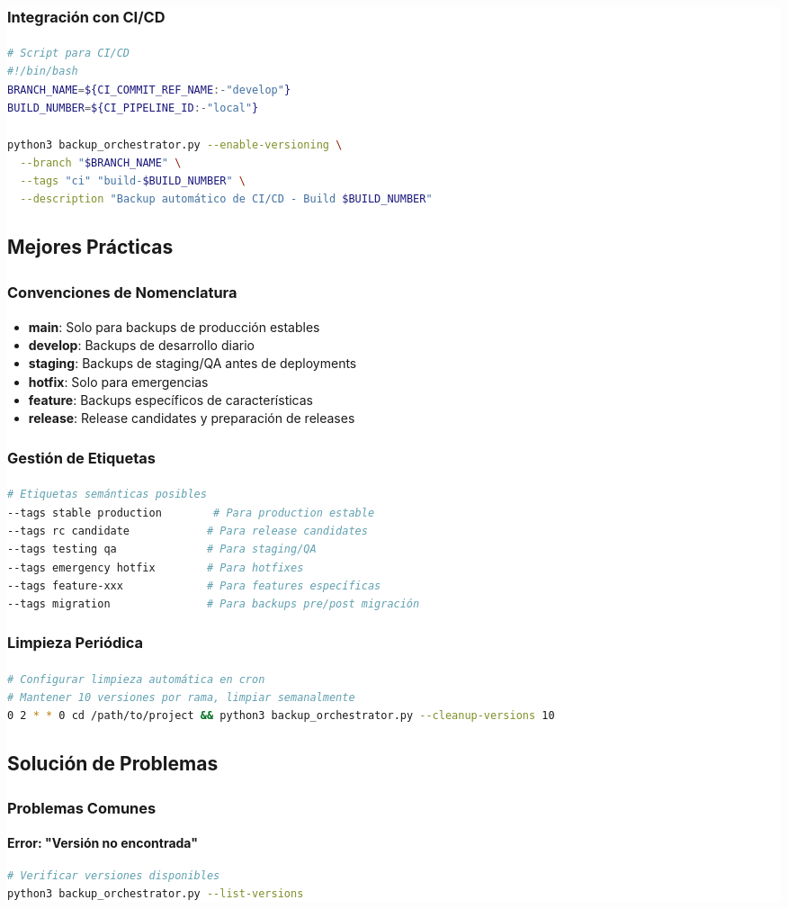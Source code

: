 ### Integración con CI/CD

```bash
# Script para CI/CD
#!/bin/bash
BRANCH_NAME=${CI_COMMIT_REF_NAME:-"develop"}
BUILD_NUMBER=${CI_PIPELINE_ID:-"local"}

python3 backup_orchestrator.py --enable-versioning \
  --branch "$BRANCH_NAME" \
  --tags "ci" "build-$BUILD_NUMBER" \
  --description "Backup automático de CI/CD - Build $BUILD_NUMBER"
```

##  Mejores Prácticas

### Convenciones de Nomenclatura

- **main**: Solo para backups de producción estables
- **develop**: Backups de desarrollo diario
- **staging**: Backups de staging/QA antes de deployments
- **hotfix**: Solo para emergencias
- **feature**: Backups específicos de características
- **release**: Release candidates y preparación de releases

### Gestión de Etiquetas

```bash
# Etiquetas semánticas posibles
--tags stable production        # Para production estable
--tags rc candidate            # Para release candidates  
--tags testing qa              # Para staging/QA
--tags emergency hotfix        # Para hotfixes
--tags feature-xxx             # Para features específicas
--tags migration               # Para backups pre/post migración
```

### Limpieza Periódica

```bash
# Configurar limpieza automática en cron
# Mantener 10 versiones por rama, limpiar semanalmente
0 2 * * 0 cd /path/to/project && python3 backup_orchestrator.py --cleanup-versions 10
```

## Solución de Problemas

### Problemas Comunes

**Error: "Versión no encontrada"**
```bash
# Verificar versiones disponibles
python3 backup_orchestrator.py --list-versions
```
